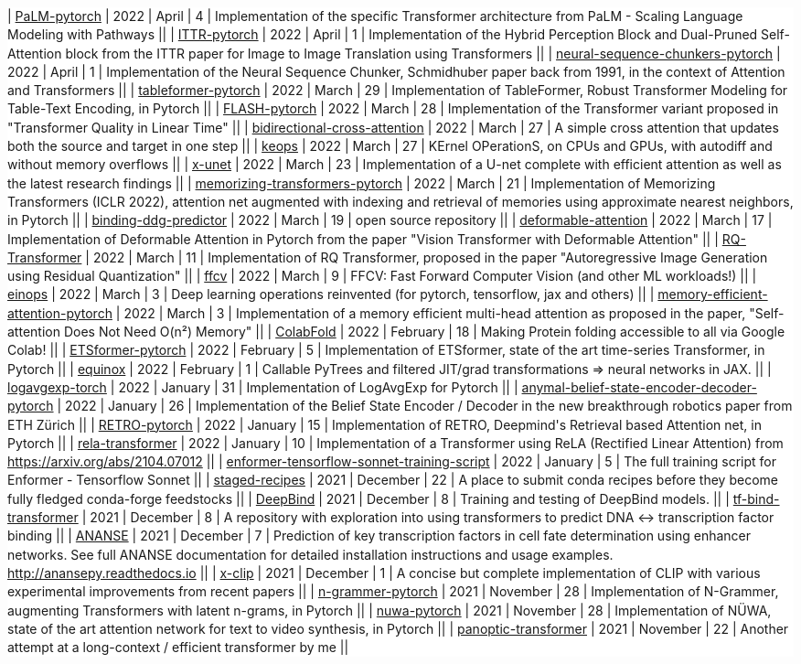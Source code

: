 | [PaLM-pytorch](https://github.com/lucidrains/PaLM-pytorch) | 2022 | April | 4 | Implementation of the specific Transformer architecture from PaLM - Scaling Language Modeling with Pathways ||
| [ITTR-pytorch](https://github.com/lucidrains/ITTR-pytorch) | 2022 | April | 1 | Implementation of the Hybrid Perception Block and Dual-Pruned Self-Attention block from the ITTR paper for Image to Image Translation using Transformers ||
| [neural-sequence-chunkers-pytorch](https://github.com/lucidrains/neural-sequence-chunkers-pytorch) | 2022 | April | 1 | Implementation of the Neural Sequence Chunker, Schmidhuber paper back from 1991, in the context of Attention and Transformers ||
| [tableformer-pytorch](https://github.com/lucidrains/tableformer-pytorch) | 2022 | March | 29 | Implementation of TableFormer, Robust Transformer Modeling for Table-Text Encoding, in Pytorch ||
| [FLASH-pytorch](https://github.com/lucidrains/FLASH-pytorch) | 2022 | March | 28 | Implementation of the Transformer variant proposed in "Transformer Quality in Linear Time" ||
| [bidirectional-cross-attention](https://github.com/lucidrains/bidirectional-cross-attention) | 2022 | March | 27 | A simple cross attention that updates both the source and target in one step ||
| [keops](https://github.com/lucidrains/keops) | 2022 | March | 27 | KErnel OPerationS, on CPUs and GPUs, with autodiff and without memory overflows ||
| [x-unet](https://github.com/lucidrains/x-unet) | 2022 | March | 23 | Implementation of a U-net complete with efficient attention as well as the latest research findings ||
| [memorizing-transformers-pytorch](https://github.com/lucidrains/memorizing-transformers-pytorch) | 2022 | March | 21 | Implementation of Memorizing Transformers (ICLR 2022), attention net augmented with indexing and retrieval of memories using approximate nearest neighbors, in Pytorch ||
| [binding-ddg-predictor](https://github.com/lucidrains/binding-ddg-predictor) | 2022 | March | 19 | open source repository ||
| [deformable-attention](https://github.com/lucidrains/deformable-attention) | 2022 | March | 17 | Implementation of Deformable Attention in Pytorch from the paper "Vision Transformer with Deformable Attention" ||
| [RQ-Transformer](https://github.com/lucidrains/RQ-Transformer) | 2022 | March | 11 | Implementation of RQ Transformer, proposed in the paper "Autoregressive Image Generation using Residual Quantization" ||
| [ffcv](https://github.com/lucidrains/ffcv) | 2022 | March | 9 | FFCV: Fast Forward Computer Vision (and other ML workloads!) ||
| [einops](https://github.com/lucidrains/einops) | 2022 | March | 3 | Deep learning operations reinvented (for pytorch, tensorflow, jax and others) ||
| [memory-efficient-attention-pytorch](https://github.com/lucidrains/memory-efficient-attention-pytorch) | 2022 | March | 3 | Implementation of a memory efficient multi-head attention as proposed in the paper, "Self-attention Does Not Need O(n²) Memory" ||
| [ColabFold](https://github.com/lucidrains/ColabFold) | 2022 | February | 18 | Making Protein folding accessible to all via Google Colab! ||
| [ETSformer-pytorch](https://github.com/lucidrains/ETSformer-pytorch) | 2022 | February | 5 | Implementation of ETSformer, state of the art time-series Transformer, in Pytorch ||
| [equinox](https://github.com/lucidrains/equinox) | 2022 | February | 1 | Callable PyTrees and filtered JIT/grad transformations => neural networks in JAX. ||
| [logavgexp-torch](https://github.com/lucidrains/logavgexp-torch) | 2022 | January | 31 | Implementation of LogAvgExp for Pytorch ||
| [anymal-belief-state-encoder-decoder-pytorch](https://github.com/lucidrains/anymal-belief-state-encoder-decoder-pytorch) | 2022 | January | 26 | Implementation of the Belief State Encoder / Decoder in the new breakthrough robotics paper from ETH Zürich ||
| [RETRO-pytorch](https://github.com/lucidrains/RETRO-pytorch) | 2022 | January | 15 | Implementation of RETRO, Deepmind's Retrieval based Attention net, in Pytorch ||
| [rela-transformer](https://github.com/lucidrains/rela-transformer) | 2022 | January | 10 | Implementation of a Transformer using ReLA (Rectified Linear Attention) from https://arxiv.org/abs/2104.07012 ||
| [enformer-tensorflow-sonnet-training-script](https://github.com/lucidrains/enformer-tensorflow-sonnet-training-script) | 2022 | January | 5 | The full training script for Enformer - Tensorflow Sonnet ||
| [staged-recipes](https://github.com/lucidrains/staged-recipes) | 2021 | December | 22 | A place to submit conda recipes before they become fully fledged conda-forge feedstocks ||
| [DeepBind](https://github.com/lucidrains/DeepBind) | 2021 | December | 8 | Training and testing of DeepBind models. ||
| [tf-bind-transformer](https://github.com/lucidrains/tf-bind-transformer) | 2021 | December | 8 | A repository with exploration into using transformers to predict DNA ↔ transcription factor binding ||
| [ANANSE](https://github.com/lucidrains/ANANSE) | 2021 | December | 7 | Prediction of key transcription factors in cell fate determination using enhancer networks. See full ANANSE documentation for detailed installation instructions and usage examples. http://anansepy.readthedocs.io ||
| [x-clip](https://github.com/lucidrains/x-clip) | 2021 | December | 1 | A concise but complete implementation of CLIP with various experimental improvements from recent papers ||
| [n-grammer-pytorch](https://github.com/lucidrains/n-grammer-pytorch) | 2021 | November | 28 | Implementation of N-Grammer, augmenting Transformers with latent n-grams, in Pytorch ||
| [nuwa-pytorch](https://github.com/lucidrains/nuwa-pytorch) | 2021 | November | 28 | Implementation of NÜWA, state of the art attention network for text to video synthesis, in Pytorch ||
| [panoptic-transformer](https://github.com/lucidrains/panoptic-transformer) | 2021 | November | 22 | Another attempt at a long-context / efficient transformer by me ||